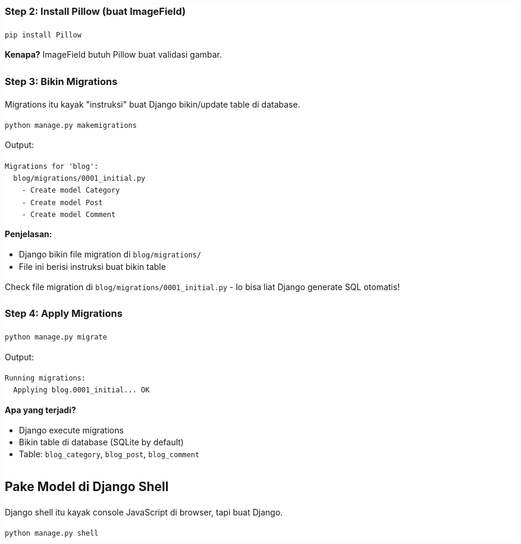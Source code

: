 ### Step 2: Install Pillow (buat ImageField)

```bash
pip install Pillow
```

**Kenapa?** ImageField butuh Pillow buat validasi gambar.

### Step 3: Bikin Migrations

Migrations itu kayak "instruksi" buat Django bikin/update table di database.

```bash
python manage.py makemigrations
```

Output:
```
Migrations for 'blog':
  blog/migrations/0001_initial.py
    - Create model Category
    - Create model Post
    - Create model Comment
```

**Penjelasan:**
- Django bikin file migration di `blog/migrations/`
- File ini berisi instruksi buat bikin table

Check file migration di `blog/migrations/0001_initial.py` - lo bisa liat Django generate SQL otomatis!

### Step 4: Apply Migrations

```bash
python manage.py migrate
```

Output:
```
Running migrations:
  Applying blog.0001_initial... OK
```

**Apa yang terjadi?**
- Django execute migrations
- Bikin table di database (SQLite by default)
- Table: `blog_category`, `blog_post`, `blog_comment`

## Pake Model di Django Shell

Django shell itu kayak console JavaScript di browser, tapi buat Django.

```bash
python manage.py shell
```
